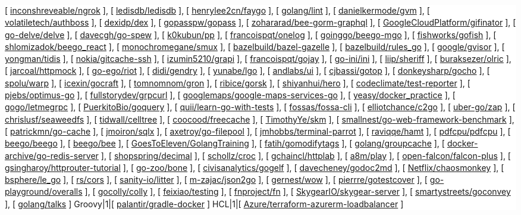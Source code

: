 [ [inconshreveable/ngrok](https://github.com/inconshreveable/ngrok) ], [ [ledisdb/ledisdb](https://github.com/ledisdb/ledisdb) ], [ [henrylee2cn/faygo](https://github.com/henrylee2cn/faygo) ], [ [golang/lint](https://github.com/golang/lint) ], [ [danielkermode/gvm](https://github.com/danielkermode/gvm) ], [ [volatiletech/authboss](https://github.com/volatiletech/authboss) ], [ [dexidp/dex](https://github.com/dexidp/dex) ], [ [gopasspw/gopass](https://github.com/gopasspw/gopass) ], [ [zohararad/bee-gorm-graphql](https://github.com/zohararad/bee-gorm-graphql) ], [ [GoogleCloudPlatform/gifinator](https://github.com/GoogleCloudPlatform/gifinator) ], [ [go-delve/delve](https://github.com/go-delve/delve) ], [ [davecgh/go-spew](https://github.com/davecgh/go-spew) ], [ [k0kubun/pp](https://github.com/k0kubun/pp) ], [ [francoispqt/onelog](https://github.com/francoispqt/onelog) ], [ [goinggo/beego-mgo](https://github.com/goinggo/beego-mgo) ], [ [fishworks/gofish](https://github.com/fishworks/gofish) ], [ [shlomizadok/beego_react](https://github.com/shlomizadok/beego_react) ], [ [monochromegane/smux](https://github.com/monochromegane/smux) ], [ [bazelbuild/bazel-gazelle](https://github.com/bazelbuild/bazel-gazelle) ], [ [bazelbuild/rules_go](https://github.com/bazelbuild/rules_go) ], [ [google/gvisor](https://github.com/google/gvisor) ], [ [yongman/tidis](https://github.com/yongman/tidis) ], [ [nokia/gitcache-ssh](https://github.com/nokia/gitcache-ssh) ], [ [izumin5210/grapi](https://github.com/izumin5210/grapi) ], [ [francoispqt/gojay](https://github.com/francoispqt/gojay) ], [ [go-ini/ini](https://github.com/go-ini/ini) ], [ [liip/sheriff](https://github.com/liip/sheriff) ], [ [buraksezer/olric](https://github.com/buraksezer/olric) ], [ [jarcoal/httpmock](https://github.com/jarcoal/httpmock) ], [ [go-ego/riot](https://github.com/go-ego/riot) ], [ [didi/gendry](https://github.com/didi/gendry) ], [ [yunabe/lgo](https://github.com/yunabe/lgo) ], [ [andlabs/ui](https://github.com/andlabs/ui) ], [ [cjbassi/gotop](https://github.com/cjbassi/gotop) ], [ [donkeysharp/gocho](https://github.com/donkeysharp/gocho) ], [ [spolu/warp](https://github.com/spolu/warp) ], [ [icexin/gocraft](https://github.com/icexin/gocraft) ], [ [tomnomnom/gron](https://github.com/tomnomnom/gron) ], [ [ribice/gorsk](https://github.com/ribice/gorsk) ], [ [shiyanhui/hero](https://github.com/shiyanhui/hero) ], [ [codeclimate/test-reporter](https://github.com/codeclimate/test-reporter) ], [ [pjebs/optimus-go](https://github.com/pjebs/optimus-go) ], [ [fullstorydev/grpcurl](https://github.com/fullstorydev/grpcurl) ], [ [googlemaps/google-maps-services-go](https://github.com/googlemaps/google-maps-services-go) ], [ [yeasy/docker_practice](https://github.com/yeasy/docker_practice) ], [ [gogo/letmegrpc](https://github.com/gogo/letmegrpc) ], [ [PuerkitoBio/goquery](https://github.com/PuerkitoBio/goquery) ], [ [quii/learn-go-with-tests](https://github.com/quii/learn-go-with-tests) ], [ [fossas/fossa-cli](https://github.com/fossas/fossa-cli) ], [ [elliotchance/c2go](https://github.com/elliotchance/c2go) ], [ [uber-go/zap](https://github.com/uber-go/zap) ], [ [chrislusf/seaweedfs](https://github.com/chrislusf/seaweedfs) ], [ [tidwall/celltree](https://github.com/tidwall/celltree) ], [ [coocood/freecache](https://github.com/coocood/freecache) ], [ [TimothyYe/skm](https://github.com/TimothyYe/skm) ], [ [smallnest/go-web-framework-benchmark](https://github.com/smallnest/go-web-framework-benchmark) ], [ [patrickmn/go-cache](https://github.com/patrickmn/go-cache) ], [ [jmoiron/sqlx](https://github.com/jmoiron/sqlx) ], [ [axetroy/go-filepool](https://github.com/axetroy/go-filepool) ], [ [jmhobbs/terminal-parrot](https://github.com/jmhobbs/terminal-parrot) ], [ [raviqqe/hamt](https://github.com/raviqqe/hamt) ], [ [pdfcpu/pdfcpu](https://github.com/pdfcpu/pdfcpu) ], [ [beego/beego](https://github.com/beego/beego) ], [ [beego/bee](https://github.com/beego/bee) ], [ [GoesToEleven/GolangTraining](https://github.com/GoesToEleven/GolangTraining) ], [ [fatih/gomodifytags](https://github.com/fatih/gomodifytags) ], [ [golang/groupcache](https://github.com/golang/groupcache) ], [ [docker-archive/go-redis-server](https://github.com/docker-archive/go-redis-server) ], [ [shopspring/decimal](https://github.com/shopspring/decimal) ], [ [schollz/croc](https://github.com/schollz/croc) ], [ [gchaincl/httplab](https://github.com/gchaincl/httplab) ], [ [a8m/play](https://github.com/a8m/play) ], [ [open-falcon/falcon-plus](https://github.com/open-falcon/falcon-plus) ], [ [gsingharoy/httprouter-tutorial](https://github.com/gsingharoy/httprouter-tutorial) ], [ [go-zoo/bone](https://github.com/go-zoo/bone) ], [ [civisanalytics/gogelf](https://github.com/civisanalytics/gogelf) ], [ [davecheney/godoc2md](https://github.com/davecheney/godoc2md) ], [ [Netflix/chaosmonkey](https://github.com/Netflix/chaosmonkey) ], [ [bsphere/le_go](https://github.com/bsphere/le_go) ], [ [rs/cors](https://github.com/rs/cors) ], [ [sanity-io/litter](https://github.com/sanity-io/litter) ], [ [m-zajac/json2go](https://github.com/m-zajac/json2go) ], [ [gernest/wow](https://github.com/gernest/wow) ], [ [pierrre/gotestcover](https://github.com/pierrre/gotestcover) ], [ [go-playground/overalls](https://github.com/go-playground/overalls) ], [ [gocolly/colly](https://github.com/gocolly/colly) ], [ [feixiao/testing](https://github.com/feixiao/testing) ], [ [fnproject/fn](https://github.com/fnproject/fn) ], [ [SkygearIO/skygear-server](https://github.com/SkygearIO/skygear-server) ], [ [smartystreets/goconvey](https://github.com/smartystreets/goconvey) ], [ [golang/talks](https://github.com/golang/talks) ]
Groovy|1|[ [palantir/gradle-docker](https://github.com/palantir/gradle-docker) ]
HCL|1|[ [Azure/terraform-azurerm-loadbalancer](https://github.com/Azure/terraform-azurerm-loadbalancer) ]